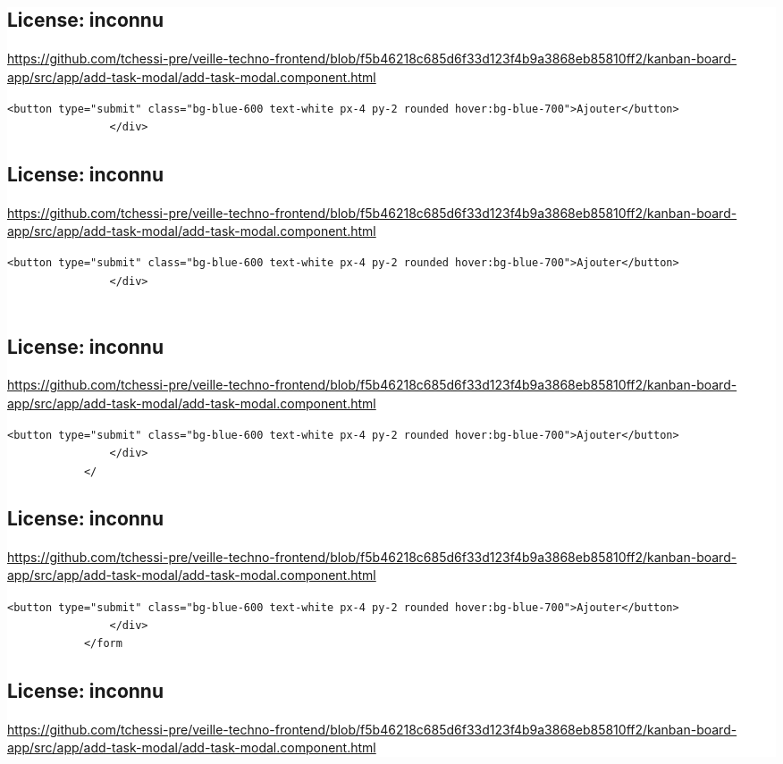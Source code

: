 
## License: inconnu
https://github.com/tchessi-pre/veille-techno-frontend/blob/f5b46218c685d6f33d123f4b9a3868eb85810ff2/kanban-board-app/src/app/add-task-modal/add-task-modal.component.html

```
<button type="submit" class="bg-blue-600 text-white px-4 py-2 rounded hover:bg-blue-700">Ajouter</button>
                </div>

```


## License: inconnu
https://github.com/tchessi-pre/veille-techno-frontend/blob/f5b46218c685d6f33d123f4b9a3868eb85810ff2/kanban-board-app/src/app/add-task-modal/add-task-modal.component.html

```
<button type="submit" class="bg-blue-600 text-white px-4 py-2 rounded hover:bg-blue-700">Ajouter</button>
                </div>
           
```


## License: inconnu
https://github.com/tchessi-pre/veille-techno-frontend/blob/f5b46218c685d6f33d123f4b9a3868eb85810ff2/kanban-board-app/src/app/add-task-modal/add-task-modal.component.html

```
<button type="submit" class="bg-blue-600 text-white px-4 py-2 rounded hover:bg-blue-700">Ajouter</button>
                </div>
            </
```


## License: inconnu
https://github.com/tchessi-pre/veille-techno-frontend/blob/f5b46218c685d6f33d123f4b9a3868eb85810ff2/kanban-board-app/src/app/add-task-modal/add-task-modal.component.html

```
<button type="submit" class="bg-blue-600 text-white px-4 py-2 rounded hover:bg-blue-700">Ajouter</button>
                </div>
            </form
```


## License: inconnu
https://github.com/tchessi-pre/veille-techno-frontend/blob/f5b46218c685d6f33d123f4b9a3868eb85810ff2/kanban-board-app/src/app/add-task-modal/add-task-modal.component.html
